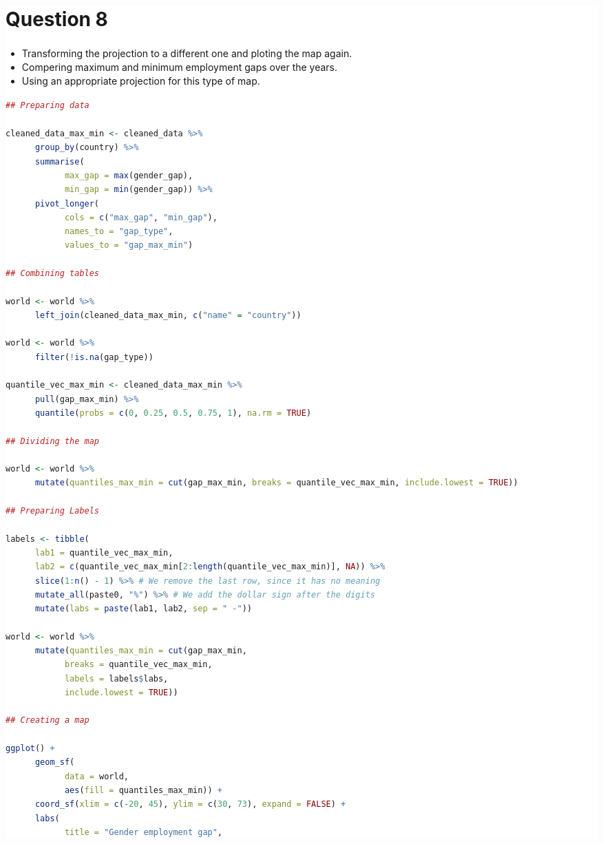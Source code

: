 # Question 8

  - Transforming the projection to a different one and ploting the map
    again.
  - Compering maximum and minimum employment gaps over the years.
  - Using an appropriate projection for this type of map.



``` r
## Preparing data

cleaned_data_max_min <- cleaned_data %>%
      group_by(country) %>%
      summarise(
            max_gap = max(gender_gap),
            min_gap = min(gender_gap)) %>%
      pivot_longer(
            cols = c("max_gap", "min_gap"),
            names_to = "gap_type",
            values_to = "gap_max_min")

## Combining tables

world <- world %>%
      left_join(cleaned_data_max_min, c("name" = "country"))

world <- world %>%
      filter(!is.na(gap_type))

quantile_vec_max_min <- cleaned_data_max_min %>%
      pull(gap_max_min) %>%
      quantile(probs = c(0, 0.25, 0.5, 0.75, 1), na.rm = TRUE)

## Dividing the map

world <- world %>%
      mutate(quantiles_max_min = cut(gap_max_min, breaks = quantile_vec_max_min, include.lowest = TRUE))

## Preparing Labels

labels <- tibble(
      lab1 = quantile_vec_max_min,
      lab2 = c(quantile_vec_max_min[2:length(quantile_vec_max_min)], NA)) %>%
      slice(1:n() - 1) %>% # We remove the last row, since it has no meaning
      mutate_all(paste0, "%") %>% # We add the dollar sign after the digits
      mutate(labs = paste(lab1, lab2, sep = " -"))

world <- world %>%
      mutate(quantiles_max_min = cut(gap_max_min,
            breaks = quantile_vec_max_min,
            labels = labels$labs,
            include.lowest = TRUE))

## Creating a map

ggplot() +
      geom_sf(
            data = world,
            aes(fill = quantiles_max_min)) +
      coord_sf(xlim = c(-20, 45), ylim = c(30, 73), expand = FALSE) +
      labs(
            title = "Gender employment gap",
```